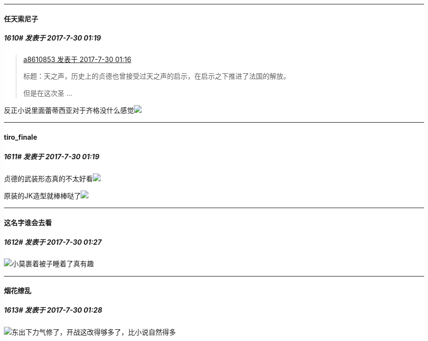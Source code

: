 


*****

####  任天索尼子  
##### 1610#       发表于 2017-7-30 01:19



<blockquote><a href="httphttps://bbs.saraba1st.com/2b/forum.php?mod=redirect&amp;goto=findpost&amp;pid=36727748&amp;ptid=1359462" target="_blank">a8610853 发表于 2017-7-30 01:16</a>

标题：天之声，历史上的贞德也曾接受过天之声的启示，在启示之下推进了法国的解放。

但是在这次圣 ...</blockquote>
反正小说里面蕾蒂西亚对于齐格没什么感觉<img src="https://static.saraba1st.com/image/smiley/face2017/067.png" referrerpolicy="no-referrer">







*****

####  tiro_finale  
##### 1611#       发表于 2017-7-30 01:19




贞德的武装形态真的不太好看<img src="https://static.saraba1st.com/image/smiley/face2017/001.png" referrerpolicy="no-referrer">

原装的JK造型就棒棒哒了<img src="https://static.saraba1st.com/image/smiley/face2017/077.png" referrerpolicy="no-referrer">







*****

####  这名字谁会去看  
##### 1612#       发表于 2017-7-30 01:27



<img src="https://static.saraba1st.com/image/smiley/face2017/037.png" referrerpolicy="no-referrer">小莫裹着被子睡着了真有趣







*****

####  烟花缭乱  
##### 1613#       发表于 2017-7-30 01:28



<img src="https://static.saraba1st.com/image/smiley/face2017/065.png" referrerpolicy="no-referrer">东出下力气修了，开战这改得够多了，比小说自然得多

